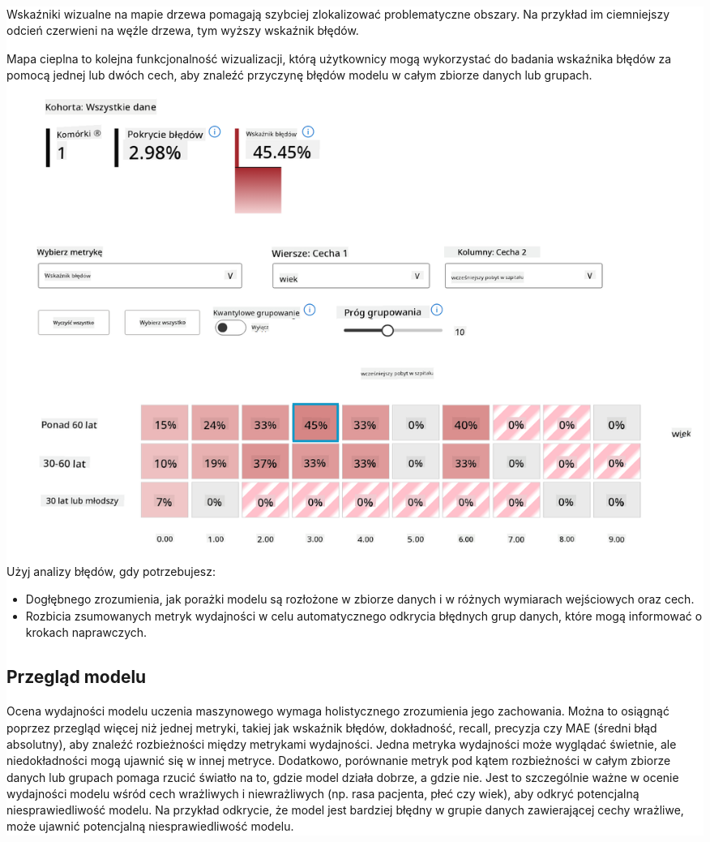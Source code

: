 Wskaźniki wizualne na mapie drzewa pomagają szybciej zlokalizować problematyczne obszary. Na przykład im ciemniejszy odcień czerwieni na węźle drzewa, tym wyższy wskaźnik błędów.

Mapa cieplna to kolejna funkcjonalność wizualizacji, którą użytkownicy mogą wykorzystać do badania wskaźnika błędów za pomocą jednej lub dwóch cech, aby znaleźć przyczynę błędów modelu w całym zbiorze danych lub grupach.

![Mapa cieplna analizy błędów](../../../../translated_images/ea-heatmap.8d27185e28cee3830c85e1b2e9df9d2d5e5c8c940f41678efdb68753f2f7e56c.pl.png)

Użyj analizy błędów, gdy potrzebujesz:

* Dogłębnego zrozumienia, jak porażki modelu są rozłożone w zbiorze danych i w różnych wymiarach wejściowych oraz cech.
* Rozbicia zsumowanych metryk wydajności w celu automatycznego odkrycia błędnych grup danych, które mogą informować o krokach naprawczych.

## Przegląd modelu

Ocena wydajności modelu uczenia maszynowego wymaga holistycznego zrozumienia jego zachowania. Można to osiągnąć poprzez przegląd więcej niż jednej metryki, takiej jak wskaźnik błędów, dokładność, recall, precyzja czy MAE (średni błąd absolutny), aby znaleźć rozbieżności między metrykami wydajności. Jedna metryka wydajności może wyglądać świetnie, ale niedokładności mogą ujawnić się w innej metryce. Dodatkowo, porównanie metryk pod kątem rozbieżności w całym zbiorze danych lub grupach pomaga rzucić światło na to, gdzie model działa dobrze, a gdzie nie. Jest to szczególnie ważne w ocenie wydajności modelu wśród cech wrażliwych i niewrażliwych (np. rasa pacjenta, płeć czy wiek), aby odkryć potencjalną niesprawiedliwość modelu. Na przykład odkrycie, że model jest bardziej błędny w grupie danych zawierającej cechy wrażliwe, może ujawnić potencjalną niesprawiedliwość modelu.
